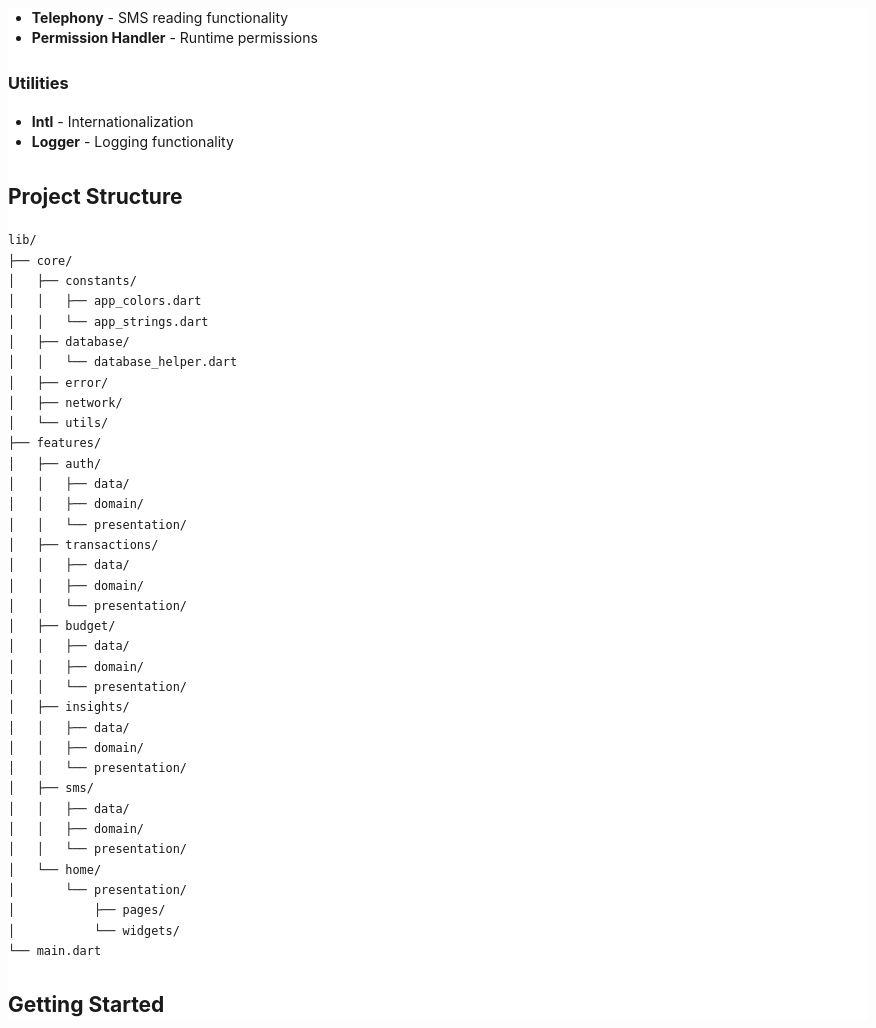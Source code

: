 - **Telephony** - SMS reading functionality
- **Permission Handler** - Runtime permissions

### Utilities

- **Intl** - Internationalization
- **Logger** - Logging functionality

## Project Structure

```
lib/
├── core/
│   ├── constants/
│   │   ├── app_colors.dart
│   │   └── app_strings.dart
│   ├── database/
│   │   └── database_helper.dart
│   ├── error/
│   ├── network/
│   └── utils/
├── features/
│   ├── auth/
│   │   ├── data/
│   │   ├── domain/
│   │   └── presentation/
│   ├── transactions/
│   │   ├── data/
│   │   ├── domain/
│   │   └── presentation/
│   ├── budget/
│   │   ├── data/
│   │   ├── domain/
│   │   └── presentation/
│   ├── insights/
│   │   ├── data/
│   │   ├── domain/
│   │   └── presentation/
│   ├── sms/
│   │   ├── data/
│   │   ├── domain/
│   │   └── presentation/
│   └── home/
│       └── presentation/
│           ├── pages/
│           └── widgets/
└── main.dart
```

## Getting Started
